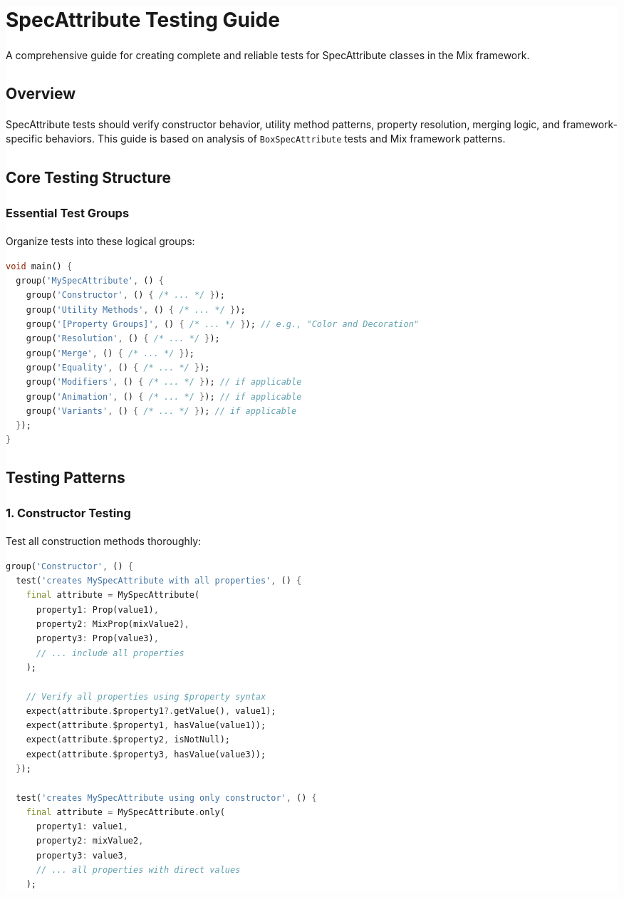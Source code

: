 # SpecAttribute Testing Guide

A comprehensive guide for creating complete and reliable tests for SpecAttribute classes in the Mix framework.

## Overview

SpecAttribute tests should verify constructor behavior, utility method patterns, property resolution, merging logic, and framework-specific behaviors. This guide is based on analysis of `BoxSpecAttribute` tests and Mix framework patterns.

## Core Testing Structure

### Essential Test Groups

Organize tests into these logical groups:

```dart
void main() {
  group('MySpecAttribute', () {
    group('Constructor', () { /* ... */ });
    group('Utility Methods', () { /* ... */ });
    group('[Property Groups]', () { /* ... */ }); // e.g., "Color and Decoration"
    group('Resolution', () { /* ... */ });
    group('Merge', () { /* ... */ });
    group('Equality', () { /* ... */ });
    group('Modifiers', () { /* ... */ }); // if applicable
    group('Animation', () { /* ... */ }); // if applicable
    group('Variants', () { /* ... */ }); // if applicable
  });
}
```

## Testing Patterns

### 1. Constructor Testing

Test all construction methods thoroughly:

```dart
group('Constructor', () {
  test('creates MySpecAttribute with all properties', () {
    final attribute = MySpecAttribute(
      property1: Prop(value1),
      property2: MixProp(mixValue2),
      property3: Prop(value3),
      // ... include all properties
    );

    // Verify all properties using $property syntax
    expect(attribute.$property1?.getValue(), value1);
    expect(attribute.$property1, hasValue(value1));
    expect(attribute.$property2, isNotNull);
    expect(attribute.$property3, hasValue(value3));
  });

  test('creates MySpecAttribute using only constructor', () {
    final attribute = MySpecAttribute.only(
      property1: value1,
      property2: mixValue2,
      property3: value3,
      // ... all properties with direct values
    );
```